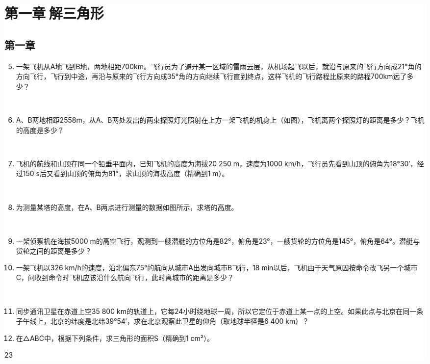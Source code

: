 # 第一章 解三角形

## 第一章

5. 一架飞机从A地飞到B地，两地相距700km。飞行员为了避开某一区域的雷雨云层，从机场起飞以后，就沿与原来的飞行方向成21°角的方向飞行，飞行到中途，再沿与原来的飞行方向成35°角的方向继续飞行直到终点，这样飞机的飞行路程比原来的路程700km远了多少？

![image](images/5.png)

6. A、B两地相距2558m，从A、B两处发出的两束探照灯光照射在上方一架飞机的机身上（如图），飞机离两个探照灯的距离是多少？飞机的高度是多少？

![image](images/6.png)

7. 飞机的航线和山顶在同一个铅垂平面内，已知飞机的高度为海拔20 250 m，速度为1000 km/h，飞行员先看到山顶的俯角为18°30′，经过150 s后又看到山顶的俯角为81°，求山顶的海拔高度（精确到1 m）。

![image](images/7.png)

8. 为测量某塔的高度，在A、B两点进行测量的数据如图所示，求塔的高度。

![image](images/8.png)

9. 一架侦察机在海拔5000 m的高空飞行，观测到一艘潜艇的方位角是82°，俯角是23°，一艘货轮的方位角是145°，俯角是64°。潜艇与货轮之间的距离是多少？

10. 一架飞机以326 km/h的速度，沿北偏东75°的航向从城市A出发向城市B飞行，18 min以后，飞机由于天气原因按命令改飞另一个城市C，问收到命令时飞机应该沿什么航向飞行，此时离城市的距离是多少？

![image](images/10.png)

11. 同步通讯卫星在赤道上空35 800 km的轨道上，它每24小时绕地球一周，所以它定位于赤道上某一点的上空。如果此点与北京在同一条子午线上，北京的纬度是北纬39°54′，求在北京观察此卫星的仰角（取地球半径是6 400 km）？

12. 在△ABC中，根据下列条件，求三角形的面积S（精确到1 cm²）。

23

